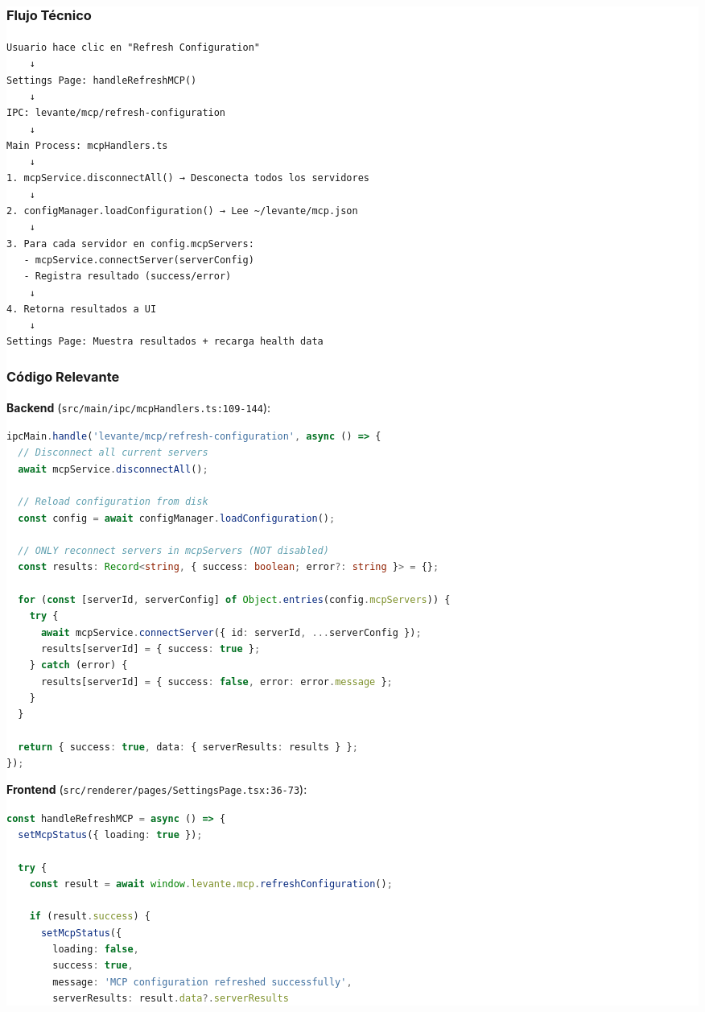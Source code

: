 ### Flujo Técnico

```
Usuario hace clic en "Refresh Configuration"
    ↓
Settings Page: handleRefreshMCP()
    ↓
IPC: levante/mcp/refresh-configuration
    ↓
Main Process: mcpHandlers.ts
    ↓
1. mcpService.disconnectAll() → Desconecta todos los servidores
    ↓
2. configManager.loadConfiguration() → Lee ~/levante/mcp.json
    ↓
3. Para cada servidor en config.mcpServers:
   - mcpService.connectServer(serverConfig)
   - Registra resultado (success/error)
    ↓
4. Retorna resultados a UI
    ↓
Settings Page: Muestra resultados + recarga health data
```

### Código Relevante

**Backend** (`src/main/ipc/mcpHandlers.ts:109-144`):
```typescript
ipcMain.handle('levante/mcp/refresh-configuration', async () => {
  // Disconnect all current servers
  await mcpService.disconnectAll();

  // Reload configuration from disk
  const config = await configManager.loadConfiguration();

  // ONLY reconnect servers in mcpServers (NOT disabled)
  const results: Record<string, { success: boolean; error?: string }> = {};

  for (const [serverId, serverConfig] of Object.entries(config.mcpServers)) {
    try {
      await mcpService.connectServer({ id: serverId, ...serverConfig });
      results[serverId] = { success: true };
    } catch (error) {
      results[serverId] = { success: false, error: error.message };
    }
  }

  return { success: true, data: { serverResults: results } };
});
```

**Frontend** (`src/renderer/pages/SettingsPage.tsx:36-73`):
```typescript
const handleRefreshMCP = async () => {
  setMcpStatus({ loading: true });

  try {
    const result = await window.levante.mcp.refreshConfiguration();

    if (result.success) {
      setMcpStatus({
        loading: false,
        success: true,
        message: 'MCP configuration refreshed successfully',
        serverResults: result.data?.serverResults
```